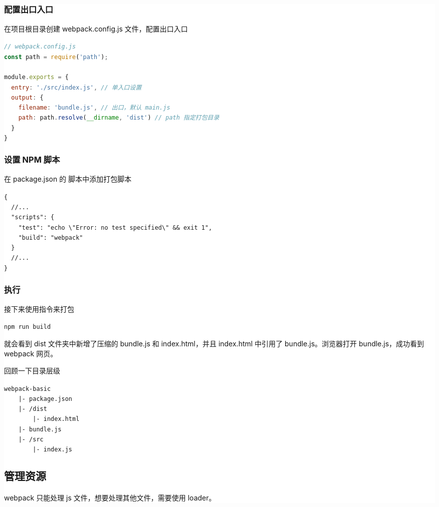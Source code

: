   ```html
  ```

### 配置出口入口
在项目根目录创建 webpack.config.js 文件，配置出口入口
```js
// webpack.config.js
const path = require('path');

module.exports = {
  entry: './src/index.js', // 单入口设置
  output: {
    filename: 'bundle.js', // 出口，默认 main.js
    path: path.resolve(__dirname, 'dist') // path 指定打包目录
  }
}
```

### 设置 NPM 脚本
在 package.json 的 脚本中添加打包脚本
```
{
  //...
  "scripts": {
    "test": "echo \"Error: no test specified\" && exit 1",
    "build": "webpack"
  }
  //...
}
```

### 执行
接下来使用指令来打包
```bash
npm run build
```
就会看到 dist 文件夹中新增了压缩的 bundle.js 和 index.html，并且 index.html 中引用了 bundle.js。浏览器打开 bundle.js，成功看到 webpack 网页。

回顾一下目录层级
```
webpack-basic
 	|- package.json
 	|- /dist
 		|- index.html
    |- bundle.js
 	|- /src
 		|- index.js
```

## 管理资源
webpack 只能处理 js 文件，想要处理其他文件，需要使用 loader。
